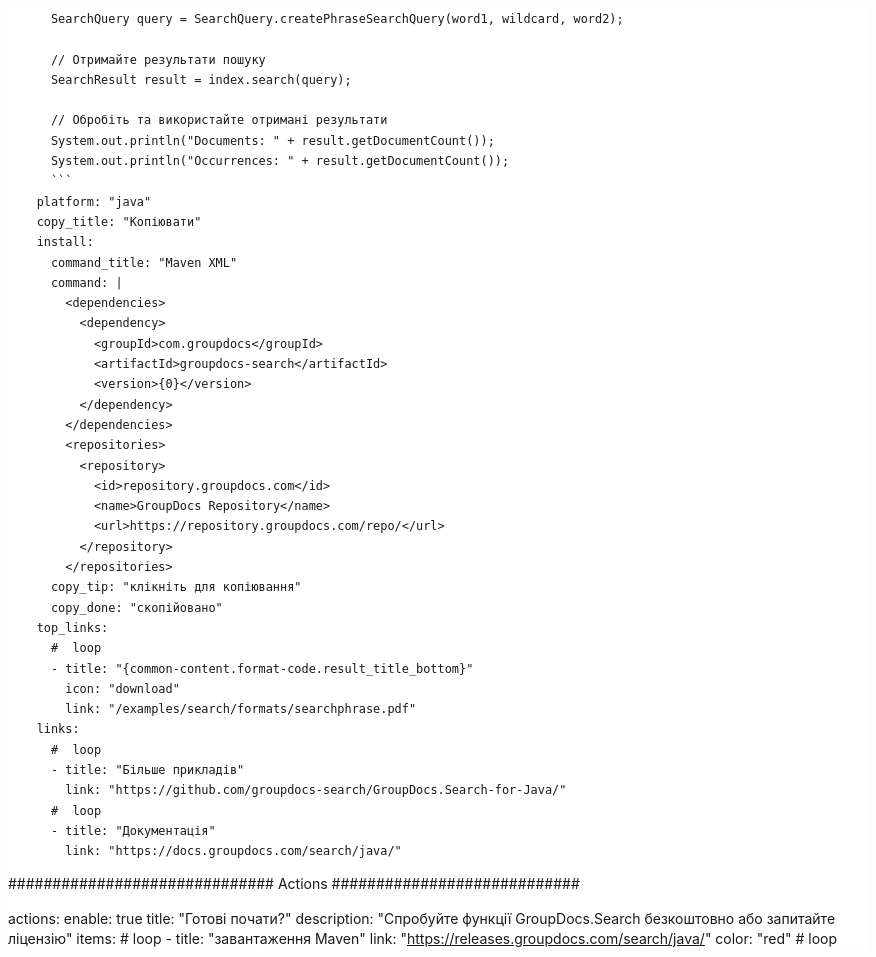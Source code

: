           SearchQuery query = SearchQuery.createPhraseSearchQuery(word1, wildcard, word2);

          // Отримайте результати пошуку
          SearchResult result = index.search(query);
          
          // Обробіть та використайте отримані результати
          System.out.println("Documents: " + result.getDocumentCount());
          System.out.println("Occurrences: " + result.getDocumentCount());
          ```
        platform: "java"
        copy_title: "Копіювати"
        install:
          command_title: "Maven XML"
          command: |
            <dependencies>
              <dependency>
                <groupId>com.groupdocs</groupId>
                <artifactId>groupdocs-search</artifactId>
                <version>{0}</version>
              </dependency>
            </dependencies>
            <repositories>
              <repository>
                <id>repository.groupdocs.com</id>
                <name>GroupDocs Repository</name>
                <url>https://repository.groupdocs.com/repo/</url>
              </repository>
            </repositories>
          copy_tip: "клікніть для копіювання"
          copy_done: "скопійовано"
        top_links:
          #  loop
          - title: "{common-content.format-code.result_title_bottom}"
            icon: "download"
            link: "/examples/search/formats/searchphrase.pdf"
        links:
          #  loop
          - title: "Більше прикладів"
            link: "https://github.com/groupdocs-search/GroupDocs.Search-for-Java/"
          #  loop
          - title: "Документація"
            link: "https://docs.groupdocs.com/search/java/"
            

            


############################## Actions ############################

actions:
  enable: true
  title: "Готові почати?"
  description: "Спробуйте функції GroupDocs.Search безкоштовно або запитайте ліцензію"
  items:
    #  loop
    - title: "завантаження Maven"
      link: "https://releases.groupdocs.com/search/java/"
      color: "red"
        #  loop